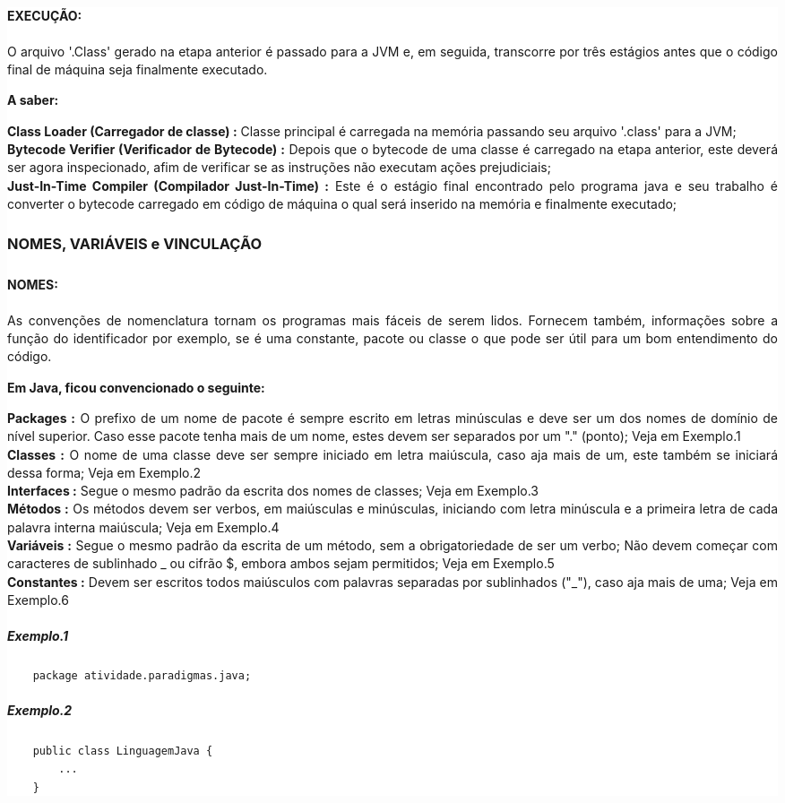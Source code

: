 #### EXECUÇÃO:  <h4>
<div style="text-align: justify">
    <p> 
        O arquivo '.Class' gerado na etapa anterior é passado para a JVM e, em seguida, transcorre por três estágios antes que o código final de máquina seja finalmente executado.
    </p> 
    <p> <b>A saber:</b> </p> 
        <b>Class Loader (Carregador de classe) :</b> Classe principal é carregada na memória passando seu arquivo '.class' para a JVM;<br>
        <b>Bytecode Verifier (Verificador de Bytecode) :</b> Depois que o bytecode de uma classe é carregado na etapa anterior, este deverá ser agora inspecionado, afim de verificar se as instruções não executam ações prejudiciais;<br>
        <b>Just-In-Time Compiler (Compilador Just-In-Time) :</b> Este é o estágio final encontrado pelo programa java e seu trabalho é converter o bytecode carregado em código de máquina o qual será inserido na memória e finalmente executado;<br>
    </p>  
</div>

### NOMES, VARIÁVEIS e VINCULAÇÃO <h3>

#### NOMES: <h4>
<div style="text-align: justify">
    <p> 
        As convenções de nomenclatura tornam os programas mais fáceis de serem lidos. Fornecem também, informações sobre a função do identificador por exemplo, se é uma constante, pacote ou classe o que pode ser útil para um bom entendimento do código.
    </p> 
    <p> <b>Em Java, ficou convencionado o seguinte:</b> </p> 
        <b>Packages :</b> O prefixo de um nome de pacote é sempre escrito em letras  minúsculas e deve ser um dos nomes de domínio de nível superior. Caso esse pacote tenha mais de um nome, estes devem ser separados por um "." (ponto); Veja em Exemplo.1<br>
        <b>Classes :</b> O nome de uma classe deve ser sempre iniciado em letra maiúscula, caso aja mais de um, este também se iniciará dessa forma; Veja em Exemplo.2<br>
        <b>Interfaces :</b> Segue o mesmo padrão da escrita dos nomes de classes; Veja em Exemplo.3<br>
        <b>Métodos :</b> Os métodos devem ser verbos, em maiúsculas e minúsculas, iniciando com letra minúscula e a primeira letra de cada palavra interna maiúscula; Veja em Exemplo.4<br>
        <b>Variáveis :</b> Segue o mesmo padrão da escrita de um método, sem a obrigatoriedade de ser um verbo; Não devem começar com caracteres de sublinhado _ ou cifrão $, embora ambos sejam permitidos; Veja em Exemplo.5<br>
        <b>Constantes :</b> Devem ser escritos todos maiúsculos com palavras separadas por sublinhados ("_"), caso aja mais de uma; Veja em Exemplo.6 
    </p>
</div>

##### Exemplo.1 <h5>
~~~
    package atividade.paradigmas.java;
~~~

##### Exemplo.2 <h5>
~~~
    public class LinguagemJava {
        ...
    }
~~~
